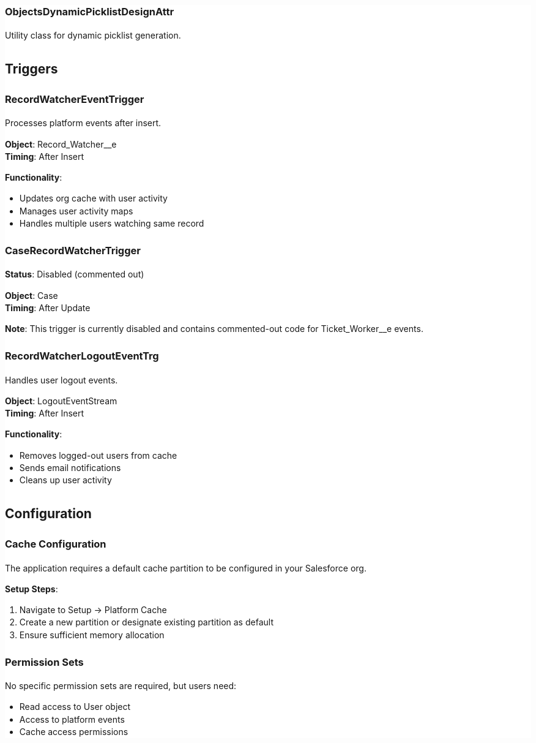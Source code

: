 ### ObjectsDynamicPicklistDesignAttr
Utility class for dynamic picklist generation.

## Triggers

### RecordWatcherEventTrigger
Processes platform events after insert.

**Object**: Record_Watcher__e  
**Timing**: After Insert

**Functionality**:
- Updates org cache with user activity
- Manages user activity maps
- Handles multiple users watching same record

### CaseRecordWatcherTrigger
**Status**: Disabled (commented out)

**Object**: Case  
**Timing**: After Update

**Note**: This trigger is currently disabled and contains commented-out code for Ticket_Worker__e events.

### RecordWatcherLogoutEventTrg
Handles user logout events.

**Object**: LogoutEventStream  
**Timing**: After Insert

**Functionality**:
- Removes logged-out users from cache
- Sends email notifications
- Cleans up user activity

## Configuration

### Cache Configuration
The application requires a default cache partition to be configured in your Salesforce org.

**Setup Steps**:
1. Navigate to Setup → Platform Cache
2. Create a new partition or designate existing partition as default
3. Ensure sufficient memory allocation

### Permission Sets
No specific permission sets are required, but users need:
- Read access to User object
- Access to platform events
- Cache access permissions
